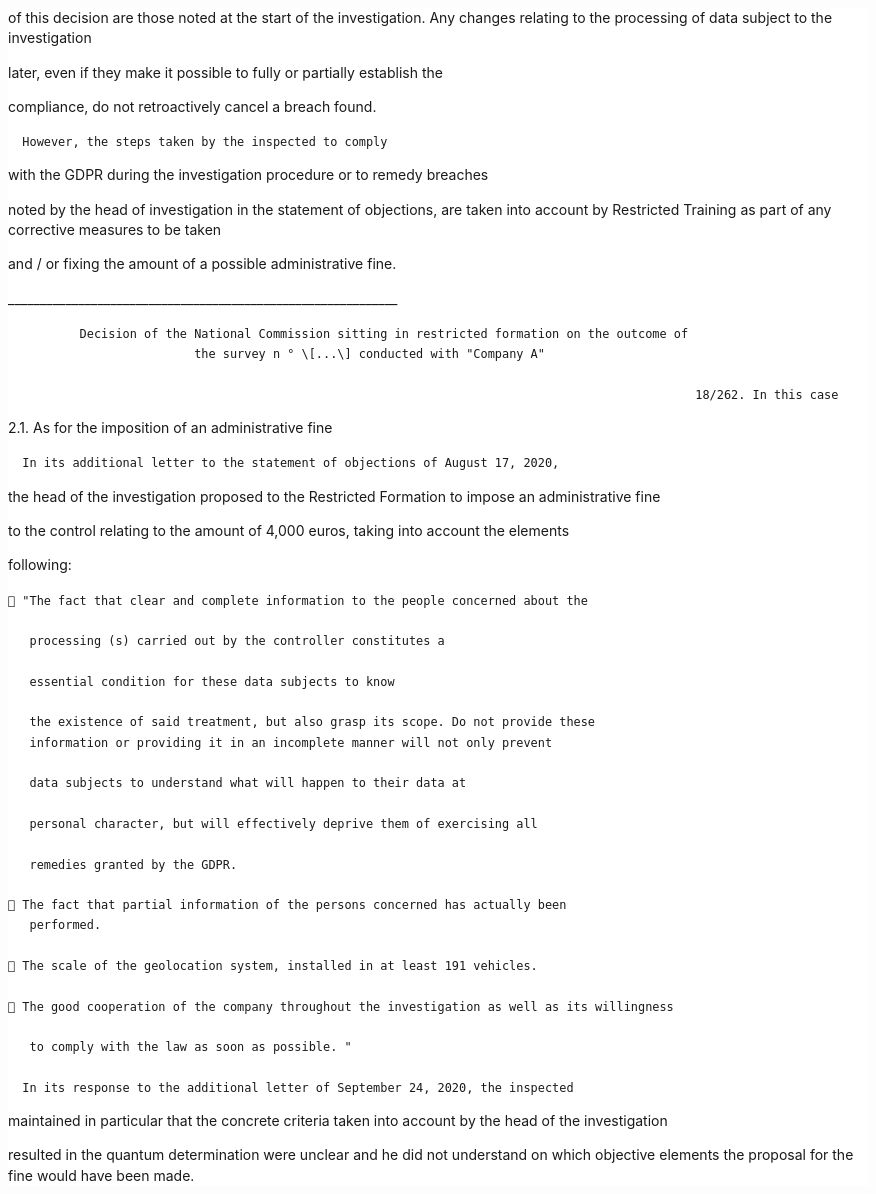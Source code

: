 of this decision are those noted at the start of the investigation. Any
changes relating to the processing of data subject to the investigation

later, even if they make it possible to fully or partially establish the

compliance, do not retroactively cancel a breach found.

      However, the steps taken by the inspected to comply

with the GDPR during the investigation procedure or to remedy breaches

noted by the head of investigation in the statement of objections, are taken into account by
Restricted Training as part of any corrective measures to be taken

and / or fixing the amount of a possible administrative fine.

   \_\_\_\_\_\_\_\_\_\_\_\_\_\_\_\_\_\_\_\_\_\_\_\_\_\_\_\_\_\_\_\_\_\_\_\_\_\_\_\_\_\_\_\_\_\_\_\_\_\_\_\_\_\_\_\_\_\_\_\_\_

              Decision of the National Commission sitting in restricted formation on the outcome of
                              the survey n ° \[...\] conducted with "Company A"

                                                                                                    18/262. In this case

2.1. As for the imposition of an administrative fine

      In its additional letter to the statement of objections of August 17, 2020,
the head of the investigation proposed to the Restricted Formation to impose an administrative fine

to the control relating to the amount of 4,000 euros, taking into account the elements

following:

     "The fact that clear and complete information to the people concerned about the

       processing (s) carried out by the controller constitutes a

       essential condition for these data subjects to know

       the existence of said treatment, but also grasp its scope. Do not provide these
       information or providing it in an incomplete manner will not only prevent

       data subjects to understand what will happen to their data at

       personal character, but will effectively deprive them of exercising all

       remedies granted by the GDPR.

     The fact that partial information of the persons concerned has actually been
       performed.

     The scale of the geolocation system, installed in at least 191 vehicles.

     The good cooperation of the company throughout the investigation as well as its willingness

       to comply with the law as soon as possible. "

      In its response to the additional letter of September 24, 2020, the inspected

maintained in particular that the concrete criteria taken into account by the head of the investigation

resulted in the quantum determination were unclear and he did not understand on which
objective elements the proposal for the fine would have been made.
